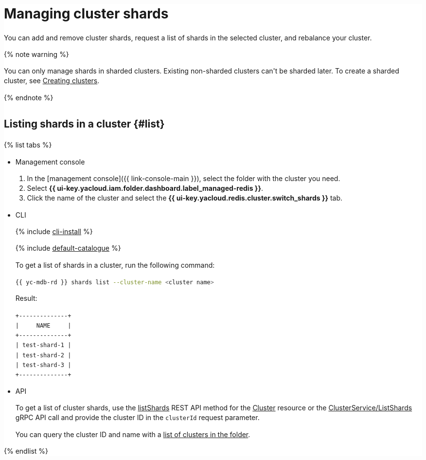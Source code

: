 # Managing cluster shards

You can add and remove cluster shards, request a list of shards in the selected cluster, and rebalance your cluster.

{% note warning %}

You can only manage shards in sharded clusters. Existing non-sharded clusters can't be sharded later. To create a sharded cluster, see [Creating clusters](cluster-create.md#create-cluster).

{% endnote %}

## Listing shards in a cluster {#list}

{% list tabs %}

- Management console

   1. In the [management console]({{ link-console-main }}), select the folder with the cluster you need.
   1. Select **{{ ui-key.yacloud.iam.folder.dashboard.label_managed-redis }}**.
   1. Click the name of the cluster and select the **{{ ui-key.yacloud.redis.cluster.switch_shards }}** tab.

- CLI

   {% include [cli-install](../../_includes/cli-install.md) %}

   {% include [default-catalogue](../../_includes/default-catalogue.md) %}

   To get a list of shards in a cluster, run the following command:

   ```bash
   {{ yc-mdb-rd }} shards list --cluster-name <cluster name>
   ```

   Result:

   ```text
   +--------------+
   |     NAME     |
   +--------------+
   | test-shard-1 |
   | test-shard-2 |
   | test-shard-3 |
   +--------------+
   ```

- API

   To get a list of cluster shards, use the [listShards](../api-ref/Cluster/listShards.md) REST API method for the [Cluster](../api-ref/Cluster/index.md) resource or the [ClusterService/ListShards](../api-ref/grpc/cluster_service.md#ListShards) gRPC API call and provide the cluster ID in the `clusterId` request parameter.

   You can query the cluster ID and name with a [list of clusters in the folder](cluster-list.md).

{% endlist %}

